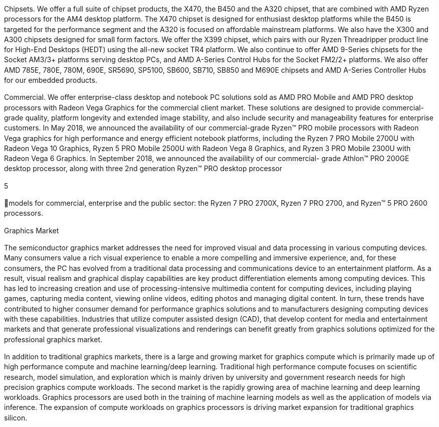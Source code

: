 Chipsets. We  offer  a  full  suite  of  chipset  products,  the  X470,  the  B450  and  the  A320  chipset,  that  are  combined  with  AMD  Ryzen  processors  for  the  AM4  desktop
platform.  The  X470  chipset  is  designed  for  enthusiast  desktop  platforms  while  the  B450  is  targeted  for  the  performance  segment  and  the  A320  is  focused  on  affordable
mainstream platforms. We also have the X300 and A300 chipsets designed for small form factors. We offer the X399 chipset, which pairs with our Ryzen Threadripper product
line  for  High-End  Desktops  (HEDT)  using  the  all-new  socket  TR4  platform.  We  also  continue  to  offer  AMD  9-Series  chipsets  for  the  Socket  AM3/3+  platforms  serving
desktop PCs, and AMD A-Series Control Hubs for the Socket FM2/2+ platforms. We also offer AMD 785E, 780E, 780M, 690E, SR5690, SP5100, SB600, SB710, SB850 and
M690E chipsets and AMD A-Series Controller Hubs for our embedded products.

Commercial. We offer enterprise-class desktop and notebook PC solutions sold as AMD PRO Mobile and AMD PRO desktop processors with Radeon Vega Graphics for
the commercial client market. These solutions are designed to provide commercial-grade quality, platform longevity and extended image stability, and also include security and
manageability  features  for  enterprise  customers.  In  May  2018,  we  announced  the  availability  of  our  commercial-grade  Ryzen™  PRO  mobile  processors  with  Radeon  Vega
graphics  for  high  performance  and  energy  efficient  notebook  platforms,  including  the  Ryzen  7  PRO  Mobile  2700U  with  Radeon  Vega  10  Graphics,  Ryzen  5  PRO  Mobile
2500U with Radeon Vega 8 Graphics, and Ryzen 3 PRO Mobile 2300U with Radeon Vega 6 Graphics. In September 2018, we announced the availability of our commercial-
grade Athlon™ PRO 200GE desktop processor, along with three 2nd generation Ryzen™ PRO desktop processor

5

models for commercial, enterprise and the public sector: the Ryzen 7 PRO 2700X, Ryzen 7 PRO 2700, and Ryzen™ 5 PRO 2600 processors.

Graphics Market

The  semiconductor  graphics  market  addresses  the  need  for  improved  visual  and  data  processing  in  various  computing  devices.  Many  consumers  value  a  rich  visual
experience to enable a more compelling and immersive experience, and, for these consumers, the PC has evolved from a traditional data processing and communications device
to an entertainment platform. As a result, visual realism and graphical display capabilities are key product differentiation elements among computing devices. This has led to
increasing  creation  and  use  of  processing-intensive  multimedia  content  for  computing  devices,  including  playing  games,  capturing  media  content,  viewing  online  videos,
editing  photos  and  managing  digital  content.  In  turn,  these  trends  have  contributed  to  higher  consumer  demand  for  performance  graphics  solutions  and  to  manufacturers
designing computing devices with these capabilities. Industries that utilize computer assisted design (CAD), that develop content for media and entertainment markets and that
generate professional visualizations and renderings can benefit greatly from graphics solutions optimized for the professional graphics market.

In  addition  to  traditional  graphics  markets,  there  is  a  large  and  growing  market  for  graphics  compute  which  is  primarily  made  up  of    high  performance  compute  and
machine learning/deep learning. Traditional high performance compute focuses on scientific research, model simulation, and exploration which is mainly driven by university
and  government  research  needs  for  high  precision  graphics  compute  workloads.  The  second  market  is  the  rapidly  growing  area  of  machine  learning  and  deep  learning
workloads.  Graphics  processors  are  used  both  in  the  training  of  machine  learning  models  as  well  as  the  application  of  models  via  inference.  The  expansion  of  compute
workloads on graphics processors is driving market expansion for traditional graphics silicon.
